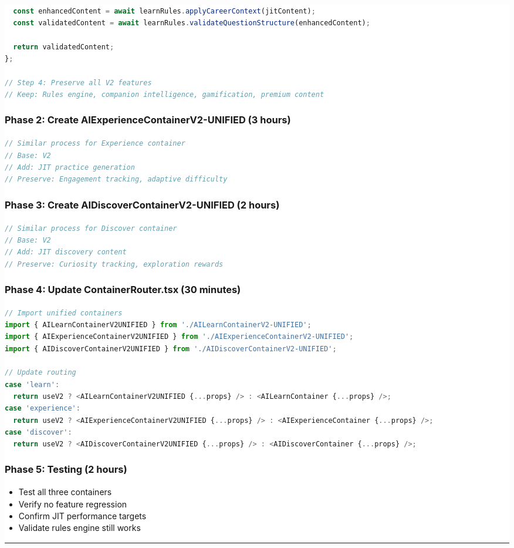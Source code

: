 ```typescript
  const enhancedContent = await learnRules.applyCareerContext(jitContent);
  const validatedContent = await learnRules.validateQuestionStructure(enhancedContent);
  
  return validatedContent;
};

// Step 4: Preserve all V2 features
// Keep: Rules engine, companion intelligence, gamification, premium content
```

### Phase 2: Create AIExperienceContainerV2-UNIFIED (3 hours)
```typescript
// Similar process for Experience container
// Base: V2
// Add: JIT practice generation
// Preserve: Engagement tracking, adaptive difficulty
```

### Phase 3: Create AIDiscoverContainerV2-UNIFIED (2 hours)
```typescript
// Similar process for Discover container
// Base: V2
// Add: JIT discovery content
// Preserve: Curiosity tracking, exploration rewards
```

### Phase 4: Update ContainerRouter.tsx (30 minutes)
```typescript
// Import unified containers
import { AILearnContainerV2UNIFIED } from './AILearnContainerV2-UNIFIED';
import { AIExperienceContainerV2UNIFIED } from './AIExperienceContainerV2-UNIFIED';
import { AIDiscoverContainerV2UNIFIED } from './AIDiscoverContainerV2-UNIFIED';

// Update routing
case 'learn':
  return useV2 ? <AILearnContainerV2UNIFIED {...props} /> : <AILearnContainer {...props} />;
case 'experience':
  return useV2 ? <AIExperienceContainerV2UNIFIED {...props} /> : <AIExperienceContainer {...props} />;
case 'discover':
  return useV2 ? <AIDiscoverContainerV2UNIFIED {...props} /> : <AIDiscoverContainer {...props} />;
```

### Phase 5: Testing (2 hours)
- Test all three containers
- Verify no feature regression
- Confirm JIT performance targets
- Validate rules engine still works

---
